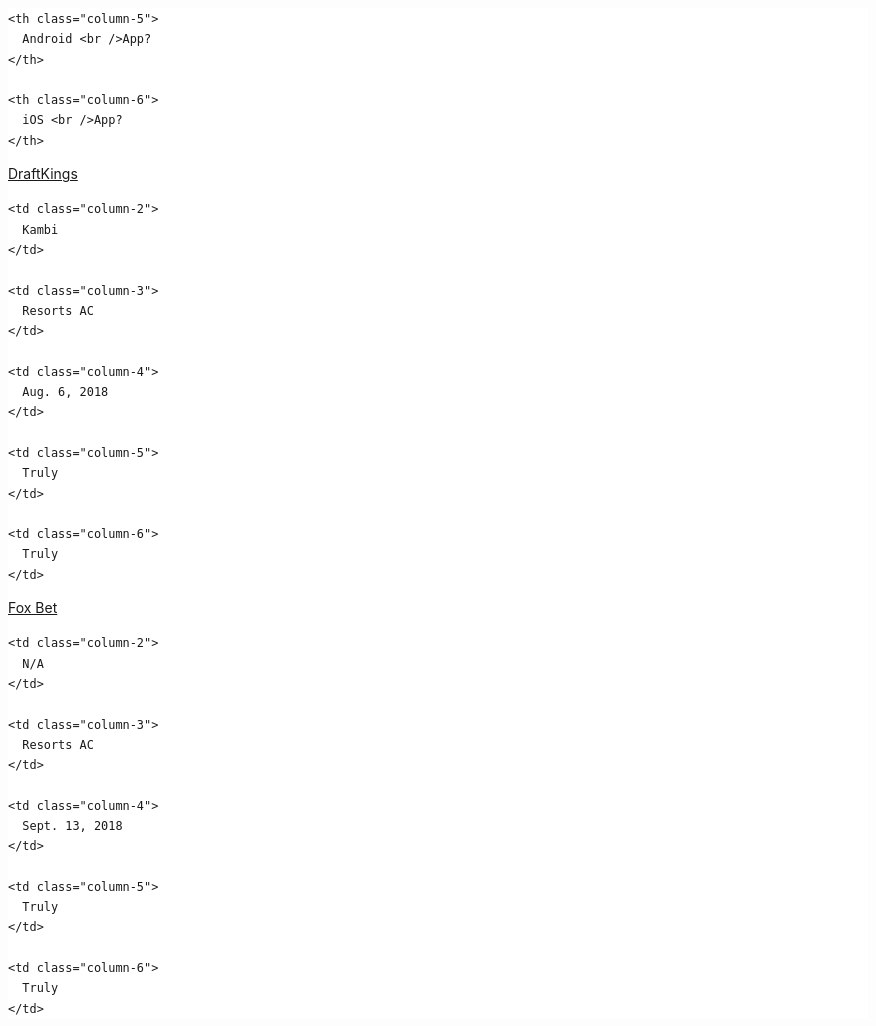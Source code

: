     <th class="column-5">
      Android <br />App?
    </th>
    
    <th class="column-6">
      iOS <br />App?
    </th>
  </tr>
  
  <tr class="row-2 even">
    <td class="column-1">
      <a href="/draftkings-sportsbook/"> DraftKings </a>
    </td>
    
    <td class="column-2">
      Kambi
    </td>
    
    <td class="column-3">
      Resorts AC
    </td>
    
    <td class="column-4">
      Aug. 6, 2018
    </td>
    
    <td class="column-5">
      Truly
    </td>
    
    <td class="column-6">
      Truly
    </td>
  </tr>
  
  <tr class="row-3 odd">
    <td class="column-1">
      <a href="/fox-bet/"> Fox Bet </a>
    </td>
    
    <td class="column-2">
      N/A
    </td>
    
    <td class="column-3">
      Resorts AC
    </td>
    
    <td class="column-4">
      Sept. 13, 2018
    </td>
    
    <td class="column-5">
      Truly
    </td>
    
    <td class="column-6">
      Truly
    </td>
  </tr>
  